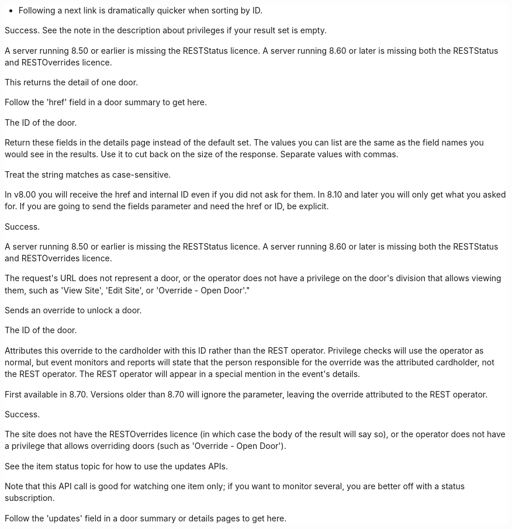 - Following a next link is
                          dramatically quicker when sorting by ID.

Success. See the note in the description about privileges if your result set is empty.

A server running 8.50 or earlier is missing the RESTStatus licence. A server running 8.60 or later is missing both the RESTStatus and RESTOverrides licence.

This returns the detail of one door.

Follow the 'href' field in a
                    door summary to get here.

The ID of the door.

Return these fields in the details page instead of the default set. The values you can list are the same as the field names you would see in the results. Use it to cut back on the size of the response. Separate values with commas.

Treat the string matches as case-sensitive.

In v8.00 you will receive the href and internal ID even if you did not ask for them. In 8.10 and later you will only get what you asked for. If you are going to send the fields parameter and need the href or ID, be explicit.

Success.

A server running 8.50 or earlier is missing the RESTStatus licence. A server running 8.60 or later is missing both the RESTStatus and RESTOverrides licence.

The request's URL does not represent a door, or the operator does not have a privilege on the door's division that allows viewing them, such as 'View Site', 'Edit Site', or 'Override - Open Door'."

Sends an override to unlock a door.

The ID of the door.

Attributes this override to the cardholder with this ID rather than the REST operator. Privilege checks will use the operator as normal, but event monitors and reports will state that the person responsible for the override was the attributed cardholder, not the REST operator. The REST operator will appear in a special mention in the event's details.

First available in 8.70. Versions older than 8.70 will ignore the parameter, leaving the override attributed to the REST operator.

Success.

The site does not have the RESTOverrides licence (in which case the body of the result will say so), or the operator does not have a privilege that allows overriding doors (such as 'Override - Open Door').

See the
                    item status topic for how to use the updates APIs.

Note that this API call is good for watching one item only; if you want to monitor several, you are better off with a
                    status subscription.

Follow the 'updates' field in a door
                    summary or
                    details pages to get here.
